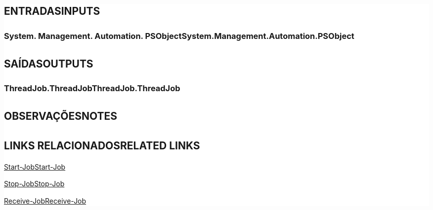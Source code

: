 ## <span data-ttu-id="89f9c-163">ENTRADAS</span><span class="sxs-lookup"><span data-stu-id="89f9c-163">INPUTS</span></span>

### <span data-ttu-id="89f9c-164">System. Management. Automation. PSObject</span><span class="sxs-lookup"><span data-stu-id="89f9c-164">System.Management.Automation.PSObject</span></span>

## <span data-ttu-id="89f9c-165">SAÍDAS</span><span class="sxs-lookup"><span data-stu-id="89f9c-165">OUTPUTS</span></span>

### <span data-ttu-id="89f9c-166">ThreadJob.ThreadJob</span><span class="sxs-lookup"><span data-stu-id="89f9c-166">ThreadJob.ThreadJob</span></span>

## <span data-ttu-id="89f9c-167">OBSERVAÇÕES</span><span class="sxs-lookup"><span data-stu-id="89f9c-167">NOTES</span></span>

## <span data-ttu-id="89f9c-168">LINKS RELACIONADOS</span><span class="sxs-lookup"><span data-stu-id="89f9c-168">RELATED LINKS</span></span>

[<span data-ttu-id="89f9c-169">Start-Job</span><span class="sxs-lookup"><span data-stu-id="89f9c-169">Start-Job</span></span>](../Microsoft.PowerShell.Core/Start-Job.md)

[<span data-ttu-id="89f9c-170">Stop-Job</span><span class="sxs-lookup"><span data-stu-id="89f9c-170">Stop-Job</span></span>](../Microsoft.PowerShell.Core/Stop-Job.md)

[<span data-ttu-id="89f9c-171">Receive-Job</span><span class="sxs-lookup"><span data-stu-id="89f9c-171">Receive-Job</span></span>](../Microsoft.PowerShell.Core/Receive-Job.md)
